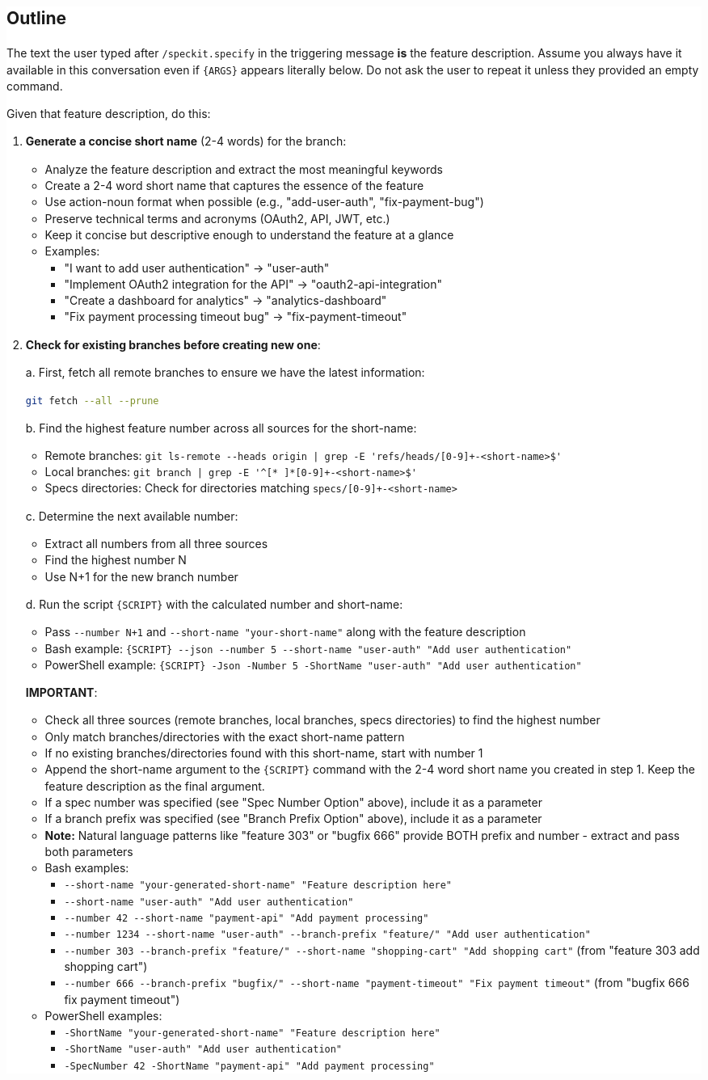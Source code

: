 ## Outline

The text the user typed after `/speckit.specify` in the triggering message **is** the feature description. Assume you always have it available in this conversation even if `{ARGS}` appears literally below. Do not ask the user to repeat it unless they provided an empty command.

Given that feature description, do this:

1. **Generate a concise short name** (2-4 words) for the branch:
   - Analyze the feature description and extract the most meaningful keywords
   - Create a 2-4 word short name that captures the essence of the feature
   - Use action-noun format when possible (e.g., "add-user-auth", "fix-payment-bug")
   - Preserve technical terms and acronyms (OAuth2, API, JWT, etc.)
   - Keep it concise but descriptive enough to understand the feature at a glance
   - Examples:
     - "I want to add user authentication" → "user-auth"
     - "Implement OAuth2 integration for the API" → "oauth2-api-integration"
     - "Create a dashboard for analytics" → "analytics-dashboard"
     - "Fix payment processing timeout bug" → "fix-payment-timeout"

2. **Check for existing branches before creating new one**:
   
   a. First, fetch all remote branches to ensure we have the latest information:
      ```bash
      git fetch --all --prune
      ```
   
   b. Find the highest feature number across all sources for the short-name:
      - Remote branches: `git ls-remote --heads origin | grep -E 'refs/heads/[0-9]+-<short-name>$'`
      - Local branches: `git branch | grep -E '^[* ]*[0-9]+-<short-name>$'`
      - Specs directories: Check for directories matching `specs/[0-9]+-<short-name>`
   
   c. Determine the next available number:
      - Extract all numbers from all three sources
      - Find the highest number N
      - Use N+1 for the new branch number
   
   d. Run the script `{SCRIPT}` with the calculated number and short-name:
      - Pass `--number N+1` and `--short-name "your-short-name"` along with the feature description
      - Bash example: `{SCRIPT} --json --number 5 --short-name "user-auth" "Add user authentication"`
      - PowerShell example: `{SCRIPT} -Json -Number 5 -ShortName "user-auth" "Add user authentication"`   

   **IMPORTANT**:

   - Check all three sources (remote branches, local branches, specs directories) to find the highest number
   - Only match branches/directories with the exact short-name pattern
   - If no existing branches/directories found with this short-name, start with number 1
   - Append the short-name argument to the `{SCRIPT}` command with the 2-4 word short name you created in step 1. Keep the feature description as the final argument.
   - If a spec number was specified (see "Spec Number Option" above), include it as a parameter
   - If a branch prefix was specified (see "Branch Prefix Option" above), include it as a parameter
   - **Note:** Natural language patterns like "feature 303" or "bugfix 666" provide BOTH prefix and number - extract and pass both parameters
   - Bash examples: 
     - `--short-name "your-generated-short-name" "Feature description here"`
     - `--short-name "user-auth" "Add user authentication"`
     - `--number 42 --short-name "payment-api" "Add payment processing"`
     - `--number 1234 --short-name "user-auth" --branch-prefix "feature/" "Add user authentication"`
     - `--number 303 --branch-prefix "feature/" --short-name "shopping-cart" "Add shopping cart"` (from "feature 303 add shopping cart")
     - `--number 666 --branch-prefix "bugfix/" --short-name "payment-timeout" "Fix payment timeout"` (from "bugfix 666 fix payment timeout")
   - PowerShell examples:
     - `-ShortName "your-generated-short-name" "Feature description here"`
     - `-ShortName "user-auth" "Add user authentication"`
     - `-SpecNumber 42 -ShortName "payment-api" "Add payment processing"`